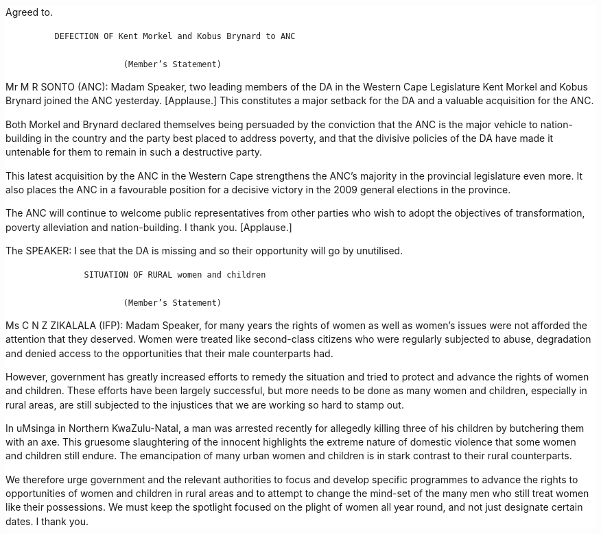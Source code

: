 
Agreed to.

              DEFECTION OF Kent Morkel and Kobus Brynard to ANC

                            (Member’s Statement)

Mr M R SONTO (ANC): Madam Speaker, two leading members of the DA in the
Western Cape Legislature Kent Morkel and Kobus Brynard joined the ANC
yesterday. [Applause.] This constitutes a major setback for the DA and a
valuable acquisition for the ANC.

Both Morkel and Brynard declared themselves being persuaded by the
conviction that the ANC is the major vehicle to nation-building in the
country and the party best placed to address poverty, and that the divisive
policies of the DA have made it untenable for them to remain in such a
destructive party.

This latest acquisition by the ANC in the Western Cape strengthens the
ANC’s majority in the provincial legislature even more. It also places the
ANC in a favourable position for a decisive victory in the 2009 general
elections in the province.

The ANC will continue to welcome public representatives from other parties
who wish to adopt the objectives of transformation, poverty alleviation and
nation-building. I thank you. [Applause.]

The SPEAKER: I see that the DA is missing and so their opportunity will go
by unutilised.

                    SITUATION OF RURAL women and children

                            (Member’s Statement)

Ms C N Z ZIKALALA (IFP): Madam Speaker, for many years the rights of women
as well as women’s issues were not afforded the attention that they
deserved. Women were treated like second-class citizens who were regularly
subjected to abuse, degradation and denied access to the opportunities that
their male counterparts had.

However, government has greatly increased efforts to remedy the situation
and tried to protect and advance the rights of women and children. These
efforts have been largely successful, but more needs to be done as many
women and children, especially in rural areas, are still subjected to the
injustices that we are working so hard to stamp out.

In uMsinga in Northern KwaZulu-Natal, a man was arrested recently for
allegedly killing three of his children by butchering them with an axe.
This gruesome slaughtering of the innocent highlights the extreme nature of
domestic violence that some women and children still endure. The
emancipation of many urban women and children is in stark contrast to their
rural counterparts.

We therefore urge government and the relevant authorities to focus and
develop specific programmes to advance the rights to opportunities of women
and children in rural areas and to attempt to change the mind-set of the
many men who still treat women like their possessions. We must keep the
spotlight focused on the plight of women all year round, and not just
designate certain dates. I thank you.
